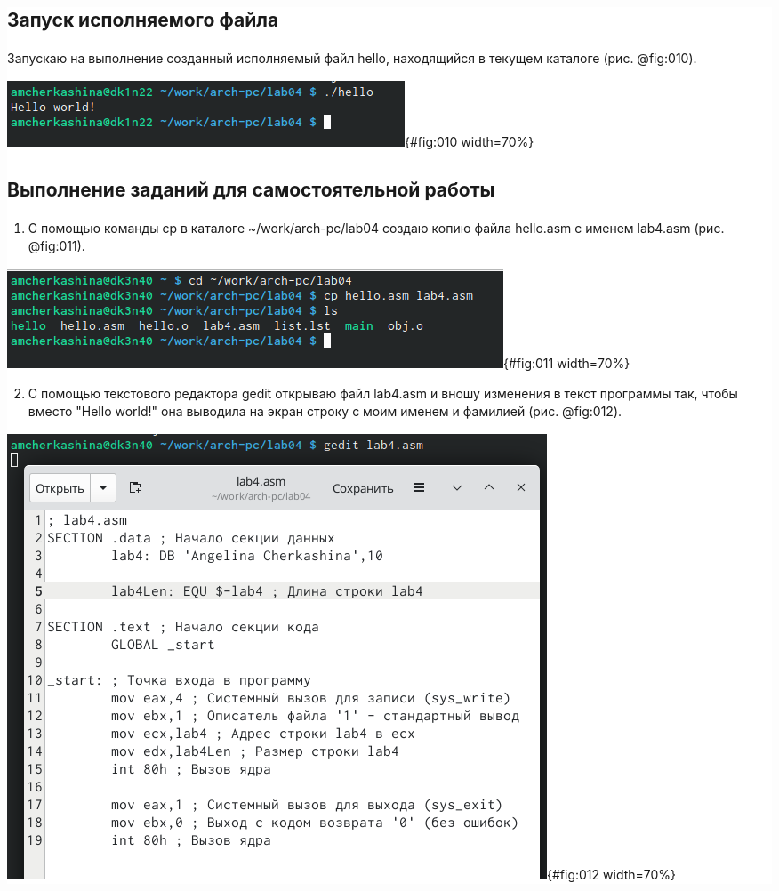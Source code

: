 ## Запуск исполняемого файла

Запускаю на выполнение созданный исполняемый файл hello, находящийся в текущем каталоге (рис. @fig:010).

![Запуск исполняемого файла hello](image/10.png){#fig:010 width=70%}

## Выполнение заданий для самостоятельной работы

1. С помощью команды cp в каталоге ~/work/arch-pc/lab04 создаю копию файла hello.asm с именем lab4.asm (рис. @fig:011).

![Создание копии файла](image/11.png){#fig:011 width=70%}

2. С помощью текстового редактора gedit открываю файл lab4.asm и вношу изменения в текст программы так, чтобы вместо "Hello world!" она выводила на экран строку с моим именем и фамилией (рис. @fig:012).

![Изменение программы](image/12.png){#fig:012 width=70%}
